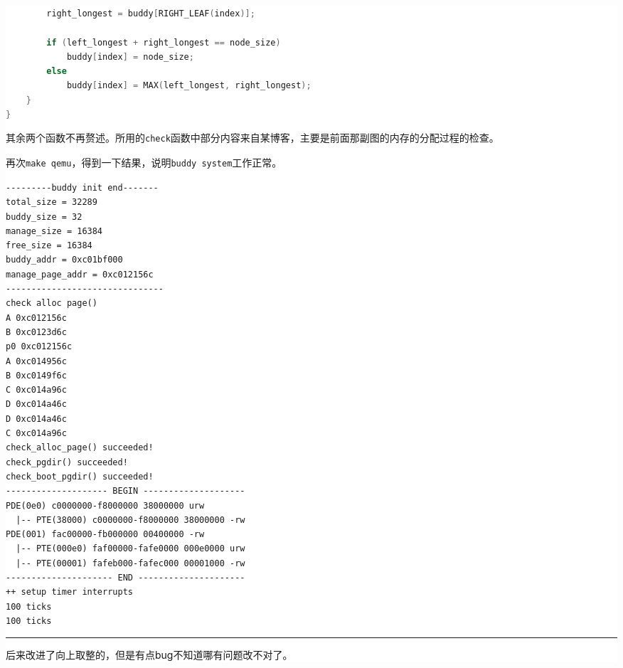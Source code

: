 ```c
        right_longest = buddy[RIGHT_LEAF(index)];

        if (left_longest + right_longest == node_size)
            buddy[index] = node_size;
        else
            buddy[index] = MAX(left_longest, right_longest);
    }
}
```

其余两个函数不再赘述。所用的`check`函数中部分内容来自某博客，主要是前面那副图的内存的分配过程的检查。

再次`make qemu`，得到一下结果，说明`buddy system`工作正常。

```
---------buddy init end-------
total_size = 32289
buddy_size = 32
manage_size = 16384
free_size = 16384
buddy_addr = 0xc01bf000
manage_page_addr = 0xc012156c
-------------------------------
check alloc page()
A 0xc012156c
B 0xc0123d6c
p0 0xc012156c
A 0xc014956c
B 0xc0149f6c
C 0xc014a96c
D 0xc014a46c
D 0xc014a46c
C 0xc014a96c
check_alloc_page() succeeded!
check_pgdir() succeeded!
check_boot_pgdir() succeeded!
-------------------- BEGIN --------------------
PDE(0e0) c0000000-f8000000 38000000 urw
  |-- PTE(38000) c0000000-f8000000 38000000 -rw
PDE(001) fac00000-fb000000 00400000 -rw
  |-- PTE(000e0) faf00000-fafe0000 000e0000 urw
  |-- PTE(00001) fafeb000-fafec000 00001000 -rw
--------------------- END ---------------------
++ setup timer interrupts
100 ticks
100 ticks
```

-----

后来改进了向上取整的，但是有点bug不知道哪有问题改不对了。